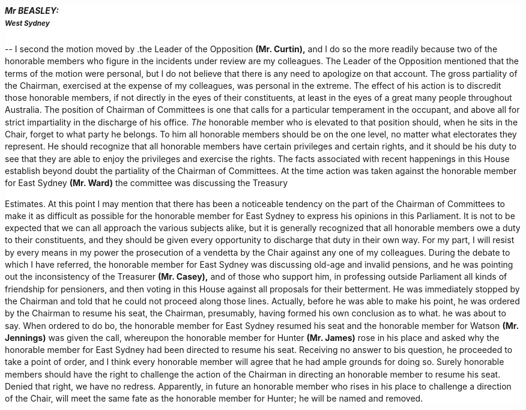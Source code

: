 ##### Mr BEASLEY:<br><small class="text-muted">West Sydney</small>

-- I second the motion moved by .the Leader of the Opposition  **(Mr. Curtin),**  and I do so the more readily because two of the honorable members who figure in the incidents under review are my colleagues. The Leader of the Opposition mentioned that the terms of the motion were personal, but I do not believe that there is any need to apologize on that account. The gross partiality of the  Chairman,  exercised at the expense of my colleagues, was personal in the extreme. The effect of his action is to discredit those honorable members, if not directly in the eyes of their constituents, at least in the  eyes  of a great many people throughout Australia. The position of Chairman of Committees is one that calls for a particular temperament in the occupant, and above all for strict impartiality in the discharge of his office.  *The*  honorable member who is elevated to that position should, when he sits in the Chair,  forget  to what party he belongs. To him all honorable members should be on the one level, no matter what electorates they represent. He should recognize that all honorable members have certain privileges and certain rights, and it should be his duty to see that they are able to enjoy the privileges and exercise the rights. The facts associated with recent happenings in this House establish beyond doubt the partiality of the  Chairman  of Committees. At the time action was taken against the honorable member for East Sydney  **(Mr. Ward)**  the committee was discussing the Treasury 

Estimates. At this point I may mention that there has been a noticeable tendency on the part of the  Chairman  of Committees to make it as difficult as possible for the honorable member for East Sydney to express his opinions in this Parliament. It is not to be expected that we can all approach the various subjects alike, but it is generally recognized that all honorable members owe a duty to their constituents, and they should be given every opportunity to discharge that duty in their own way. For my part, I will resist by every means in my power the prosecution of a vendetta by the Chair against any one of my colleagues. During the debate to which I have referred, the honorable member for East Sydney was discussing old-age and invalid pensions, and he was pointing out the inconsistency of the Treasurer  **(Mr. Casey),**  and of those who support him, in professing outside Parliament all kinds of friendship for pensioners, and then voting in this House against all proposals for their betterment. He was immediately stopped by the  Chairman  and told that he could not proceed along those lines. Actually, before he was able to make his point, he was ordered by the  Chairman  to resume his seat, the  Chairman,  presumably, having formed his own conclusion as to what. he was about to say. When ordered to do bo, the honorable member for East Sydney resumed his seat and the honorable member for Watson  **(Mr. Jennings)**  was given the call, whereupon the honorable member for Hunter  **(Mr. James)**  rose in his place and asked why the honorable member for East Sydney had been directed to resume his seat. Receiving no answer to bis question, he proceeded to take a point of order, and I think every honorable member will agree that he had ample grounds for doing so. Surely honorable members should have the right to challenge the action of the  Chairman  in directing an honorable member to resume his seat. Denied that right, we have no redress. Apparently, in future an honorable member who rises in his place to challenge a direction of the Chair, will meet the  same fate as the honorable member for Hunter; he will be named and removed. 
